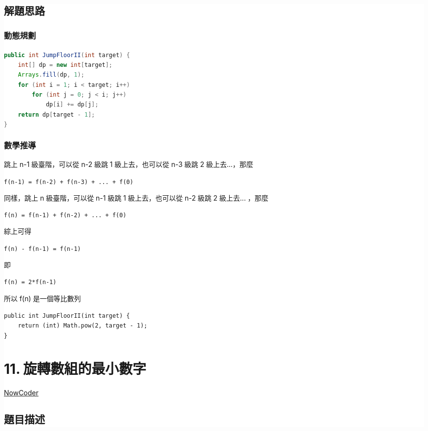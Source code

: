 ## 解題思路

### 動態規劃

```java
public int JumpFloorII(int target) {
    int[] dp = new int[target];
    Arrays.fill(dp, 1);
    for (int i = 1; i < target; i++)
        for (int j = 0; j < i; j++)
            dp[i] += dp[j];
    return dp[target - 1];
}
```

### 數學推導

跳上 n-1 級臺階，可以從 n-2 級跳 1 級上去，也可以從 n-3 級跳 2 級上去...，那麼

```
f(n-1) = f(n-2) + f(n-3) + ... + f(0)
```

同樣，跳上 n 級臺階，可以從 n-1 級跳 1 級上去，也可以從 n-2 級跳 2 級上去... ，那麼

```
f(n) = f(n-1) + f(n-2) + ... + f(0)
```

綜上可得

```
f(n) - f(n-1) = f(n-1)
```

即

```
f(n) = 2*f(n-1)
```

所以 f(n) 是一個等比數列

```source-java
public int JumpFloorII(int target) {
    return (int) Math.pow(2, target - 1);
}
```


# 11. 旋轉數組的最小數字

[NowCoder](https://www.nowcoder.com/practice/9f3231a991af4f55b95579b44b7a01ba?tpId=13&tqId=11159&tPage=1&rp=1&ru=/ta/coding-interviews&qru=/ta/coding-interviews/question-ranking)

## 題目描述
